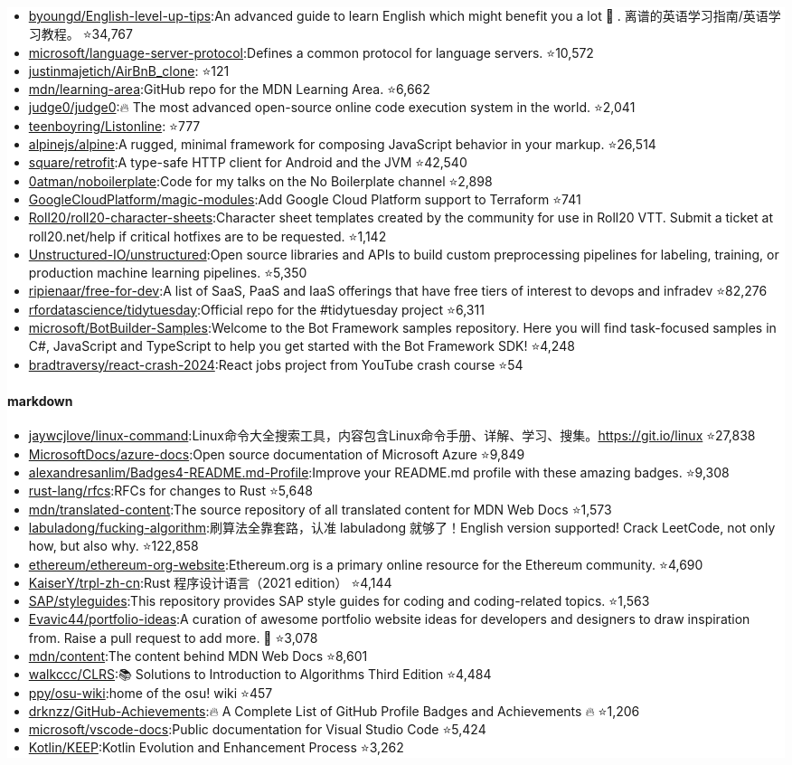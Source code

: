 * [byoungd/English-level-up-tips](https://github.com/byoungd/English-level-up-tips):An advanced guide to learn English which might benefit you a lot 🎉 . 离谱的英语学习指南/英语学习教程。 ⭐34,767
* [microsoft/language-server-protocol](https://github.com/microsoft/language-server-protocol):Defines a common protocol for language servers. ⭐10,572
* [justinmajetich/AirBnB_clone](https://github.com/justinmajetich/AirBnB_clone): ⭐121
* [mdn/learning-area](https://github.com/mdn/learning-area):GitHub repo for the MDN Learning Area. ⭐6,662
* [judge0/judge0](https://github.com/judge0/judge0):🔥 The most advanced open-source online code execution system in the world. ⭐2,041
* [teenboyring/Listonline](https://github.com/teenboyring/Listonline): ⭐777
* [alpinejs/alpine](https://github.com/alpinejs/alpine):A rugged, minimal framework for composing JavaScript behavior in your markup. ⭐26,514
* [square/retrofit](https://github.com/square/retrofit):A type-safe HTTP client for Android and the JVM ⭐42,540
* [0atman/noboilerplate](https://github.com/0atman/noboilerplate):Code for my talks on the No Boilerplate channel ⭐2,898
* [GoogleCloudPlatform/magic-modules](https://github.com/GoogleCloudPlatform/magic-modules):Add Google Cloud Platform support to Terraform ⭐741
* [Roll20/roll20-character-sheets](https://github.com/Roll20/roll20-character-sheets):Character sheet templates created by the community for use in Roll20 VTT. Submit a ticket at roll20.net/help if critical hotfixes are to be requested. ⭐1,142
* [Unstructured-IO/unstructured](https://github.com/Unstructured-IO/unstructured):Open source libraries and APIs to build custom preprocessing pipelines for labeling, training, or production machine learning pipelines. ⭐5,350
* [ripienaar/free-for-dev](https://github.com/ripienaar/free-for-dev):A list of SaaS, PaaS and IaaS offerings that have free tiers of interest to devops and infradev ⭐82,276
* [rfordatascience/tidytuesday](https://github.com/rfordatascience/tidytuesday):Official repo for the #tidytuesday project ⭐6,311
* [microsoft/BotBuilder-Samples](https://github.com/microsoft/BotBuilder-Samples):Welcome to the Bot Framework samples repository. Here you will find task-focused samples in C#, JavaScript and TypeScript to help you get started with the Bot Framework SDK! ⭐4,248
* [bradtraversy/react-crash-2024](https://github.com/bradtraversy/react-crash-2024):React jobs project from YouTube crash course ⭐54

#### markdown
* [jaywcjlove/linux-command](https://github.com/jaywcjlove/linux-command):Linux命令大全搜索工具，内容包含Linux命令手册、详解、学习、搜集。https://git.io/linux ⭐27,838
* [MicrosoftDocs/azure-docs](https://github.com/MicrosoftDocs/azure-docs):Open source documentation of Microsoft Azure ⭐9,849
* [alexandresanlim/Badges4-README.md-Profile](https://github.com/alexandresanlim/Badges4-README.md-Profile):Improve your README.md profile with these amazing badges. ⭐9,308
* [rust-lang/rfcs](https://github.com/rust-lang/rfcs):RFCs for changes to Rust ⭐5,648
* [mdn/translated-content](https://github.com/mdn/translated-content):The source repository of all translated content for MDN Web Docs ⭐1,573
* [labuladong/fucking-algorithm](https://github.com/labuladong/fucking-algorithm):刷算法全靠套路，认准 labuladong 就够了！English version supported! Crack LeetCode, not only how, but also why. ⭐122,858
* [ethereum/ethereum-org-website](https://github.com/ethereum/ethereum-org-website):Ethereum.org is a primary online resource for the Ethereum community. ⭐4,690
* [KaiserY/trpl-zh-cn](https://github.com/KaiserY/trpl-zh-cn):Rust 程序设计语言（2021 edition） ⭐4,144
* [SAP/styleguides](https://github.com/SAP/styleguides):This repository provides SAP style guides for coding and coding-related topics. ⭐1,563
* [Evavic44/portfolio-ideas](https://github.com/Evavic44/portfolio-ideas):A curation of awesome portfolio website ideas for developers and designers to draw inspiration from. Raise a pull request to add more. 💜 ⭐3,078
* [mdn/content](https://github.com/mdn/content):The content behind MDN Web Docs ⭐8,601
* [walkccc/CLRS](https://github.com/walkccc/CLRS):📚 Solutions to Introduction to Algorithms Third Edition ⭐4,484
* [ppy/osu-wiki](https://github.com/ppy/osu-wiki):home of the osu! wiki ⭐457
* [drknzz/GitHub-Achievements](https://github.com/drknzz/GitHub-Achievements):🔥 A Complete List of GitHub Profile Badges and Achievements 🔥 ⭐1,206
* [microsoft/vscode-docs](https://github.com/microsoft/vscode-docs):Public documentation for Visual Studio Code ⭐5,424
* [Kotlin/KEEP](https://github.com/Kotlin/KEEP):Kotlin Evolution and Enhancement Process ⭐3,262